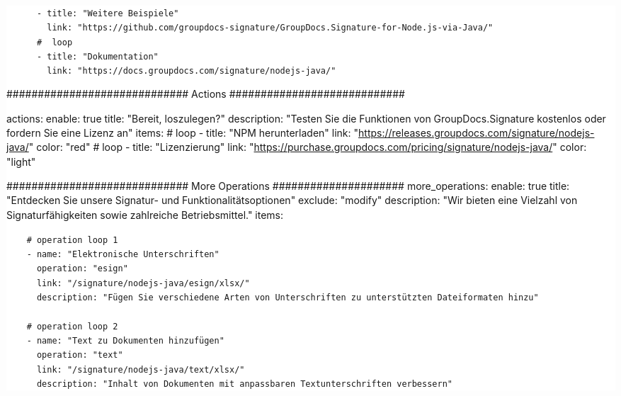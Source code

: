           - title: "Weitere Beispiele"
            link: "https://github.com/groupdocs-signature/GroupDocs.Signature-for-Node.js-via-Java/"
          #  loop
          - title: "Dokumentation"
            link: "https://docs.groupdocs.com/signature/nodejs-java/"
            

            


############################# Actions ############################

actions:
  enable: true
  title: "Bereit, loszulegen?"
  description: "Testen Sie die Funktionen von GroupDocs.Signature kostenlos oder fordern Sie eine Lizenz an"
  items:
    #  loop
    - title: "NPM herunterladen"
      link: "https://releases.groupdocs.com/signature/nodejs-java/"
      color: "red"
        #  loop
    - title: "Lizenzierung"
      link: "https://purchase.groupdocs.com/pricing/signature/nodejs-java/"
      color: "light"


############################# More Operations #####################
more_operations:
    enable: true
    title: "Entdecken Sie unsere Signatur- und Funktionalitätsoptionen"
    exclude: "modify"
    description: "Wir bieten eine Vielzahl von Signaturfähigkeiten sowie zahlreiche Betriebsmittel."
    items: 
          
        # operation loop 1
        - name: "Elektronische Unterschriften"
          operation: "esign"
          link: "/signature/nodejs-java/esign/xlsx/"
          description: "Fügen Sie verschiedene Arten von Unterschriften zu unterstützten Dateiformaten hinzu"

        # operation loop 2
        - name: "Text zu Dokumenten hinzufügen"
          operation: "text"
          link: "/signature/nodejs-java/text/xlsx/"
          description: "Inhalt von Dokumenten mit anpassbaren Textunterschriften verbessern"

